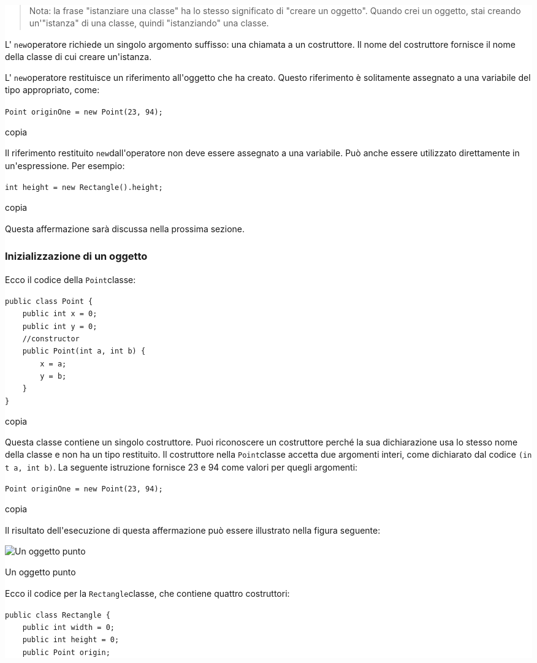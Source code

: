 > Nota: la frase "istanziare una classe" ha lo stesso significato di "creare un oggetto". Quando crei un oggetto, stai creando un'"istanza" di una classe, quindi "istanziando" una classe.

L' `new`operatore richiede un singolo argomento suffisso: una chiamata a un costruttore. Il nome del costruttore fornisce il nome della classe di cui creare un'istanza.

L' `new`operatore restituisce un riferimento all'oggetto che ha creato. Questo riferimento è solitamente assegnato a una variabile del tipo appropriato, come:

    Point originOne = new Point(23, 94);
    

copia

Il riferimento restituito `new`dall'operatore non deve essere assegnato a una variabile. Può anche essere utilizzato direttamente in un'espressione. Per esempio:

    int height = new Rectangle().height;
    

copia

Questa affermazione sarà discussa nella prossima sezione.

### Inizializzazione di un oggetto

Ecco il codice della `Point`classe:

    public class Point {
        public int x = 0;
        public int y = 0;
        //constructor
        public Point(int a, int b) {
            x = a;
            y = b;
        }
    }
    

copia

Questa classe contiene un singolo costruttore. Puoi riconoscere un costruttore perché la sua dichiarazione usa lo stesso nome della classe e non ha un tipo restituito. Il costruttore nella `Point`classe accetta due argomenti interi, come dichiarato dal codice `(int a, int b)`. La seguente istruzione fornisce 23 e 94 come valori per quegli argomenti:

    Point originOne = new Point(23, 94);
    

copia

Il risultato dell'esecuzione di questa affermazione può essere illustrato nella figura seguente:

![Un oggetto punto](https://dev.java/assets/images/classes-objects/01_new-object.png)

Un oggetto punto

Ecco il codice per la `Rectangle`classe, che contiene quattro costruttori:

    public class Rectangle {
        public int width = 0;
        public int height = 0;
        public Point origin;
    